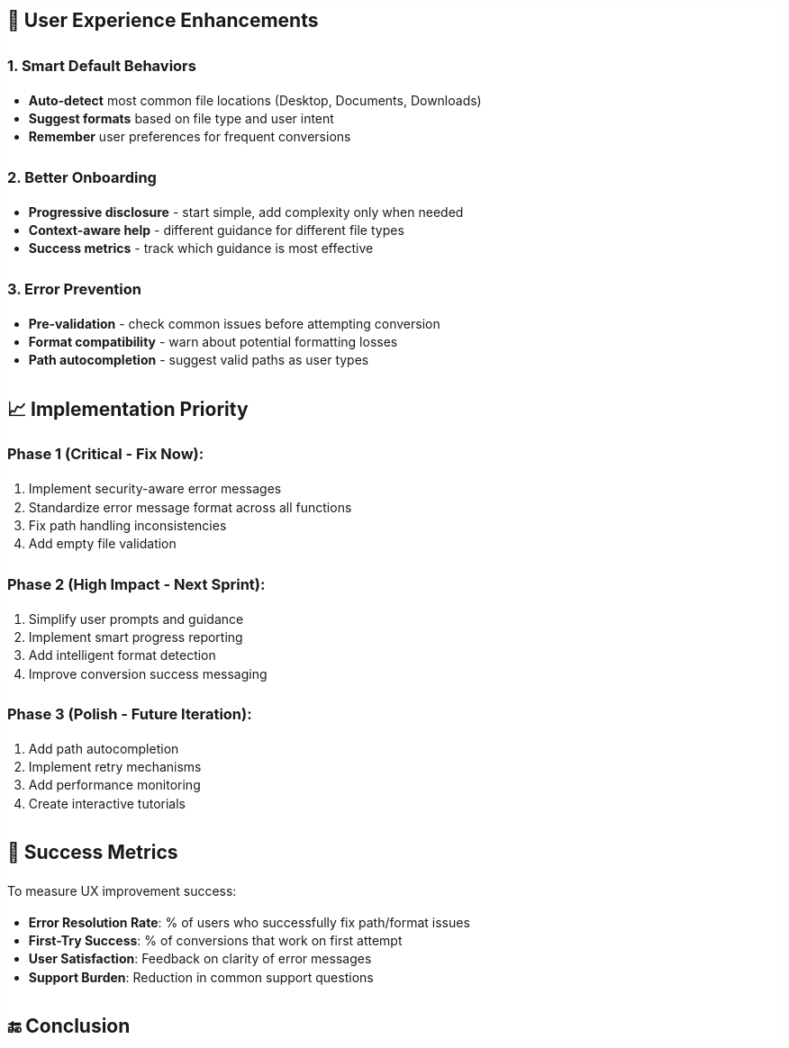 ## 🎨 User Experience Enhancements

### 1. Smart Default Behaviors
- **Auto-detect** most common file locations (Desktop, Documents, Downloads)
- **Suggest formats** based on file type and user intent
- **Remember** user preferences for frequent conversions

### 2. Better Onboarding
- **Progressive disclosure** - start simple, add complexity only when needed
- **Context-aware help** - different guidance for different file types
- **Success metrics** - track which guidance is most effective

### 3. Error Prevention
- **Pre-validation** - check common issues before attempting conversion
- **Format compatibility** - warn about potential formatting losses
- **Path autocompletion** - suggest valid paths as user types

## 📈 Implementation Priority

### Phase 1 (Critical - Fix Now):
1. Implement security-aware error messages
2. Standardize error message format across all functions
3. Fix path handling inconsistencies
4. Add empty file validation

### Phase 2 (High Impact - Next Sprint):
1. Simplify user prompts and guidance
2. Implement smart progress reporting
3. Add intelligent format detection
4. Improve conversion success messaging

### Phase 3 (Polish - Future Iteration):
1. Add path autocompletion
2. Implement retry mechanisms
3. Add performance monitoring
4. Create interactive tutorials

## 🎯 Success Metrics

To measure UX improvement success:
- **Error Resolution Rate**: % of users who successfully fix path/format issues
- **First-Try Success**: % of conversions that work on first attempt
- **User Satisfaction**: Feedback on clarity of error messages
- **Support Burden**: Reduction in common support questions

## 🔚 Conclusion
